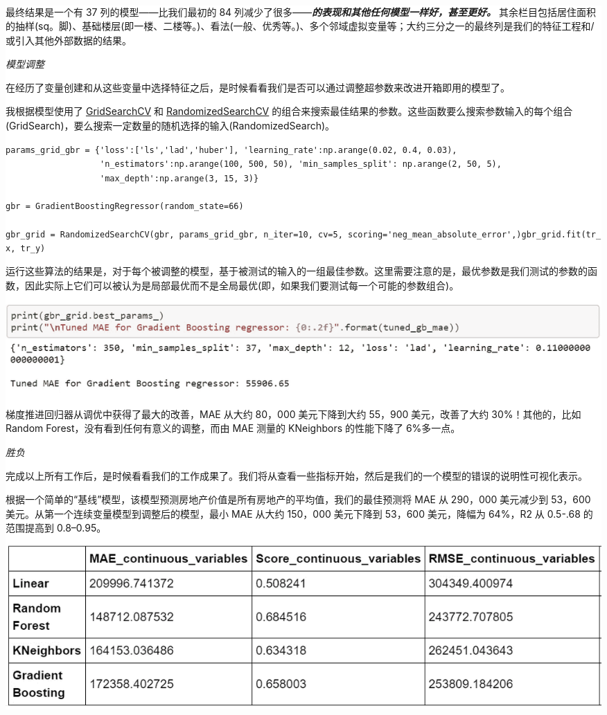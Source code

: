 最终结果是一个有 37 列的模型——比我们最初的 84 列减少了很多——***的表现和其他任何模型一样好，甚至更好。*** 其余栏目包括居住面积的抽样(sq。脚)、基础楼层(即一楼、二楼等。)、看法(一般、优秀等。)、多个邻域虚拟变量等；大约三分之一的最终列是我们的特征工程和/或引入其他外部数据的结果。

*模型调整*

在经历了变量创建和从这些变量中选择特征之后，是时候看看我们是否可以通过调整超参数来改进开箱即用的模型了。

我根据模型使用了 [GridSearchCV](http://scikit-learn.org/stable/modules/generated/sklearn.model_selection.GridSearchCV.html) 和 [RandomizedSearchCV](http://scikit-learn.org/stable/modules/generated/sklearn.model_selection.RandomizedSearchCV.html) 的组合来搜索最佳结果的参数。这些函数要么搜索参数输入的每个组合(GridSearch)，要么搜索一定数量的随机选择的输入(RandomizedSearch)。

```
params_grid_gbr = {'loss':['ls','lad','huber'], 'learning_rate':np.arange(0.02, 0.4, 0.03), 
                   'n_estimators':np.arange(100, 500, 50), 'min_samples_split': np.arange(2, 50, 5), 
                   'max_depth':np.arange(3, 15, 3)}

gbr = GradientBoostingRegressor(random_state=66)

gbr_grid = RandomizedSearchCV(gbr, params_grid_gbr, n_iter=10, cv=5, scoring='neg_mean_absolute_error',)gbr_grid.fit(tr_x, tr_y)
```

运行这些算法的结果是，对于每个被调整的模型，基于被测试的输入的一组最佳参数。这里需要注意的是，最优参数是我们测试的参数的函数，因此实际上它们可以被认为是局部最优而不是全局最优(即，如果我们要测试每一个可能的参数组合)。

![](img/57cd285eb08b3411d08fb8e11ff4e37f.png)

梯度推进回归器从调优中获得了最大的改善，MAE 从大约 80，000 美元下降到大约 55，900 美元，改善了大约 30%！其他的，比如 Random Forest，没有看到任何有意义的调整，而由 MAE 测量的 KNeighbors 的性能下降了 6%多一点。

*胜负*

完成以上所有工作后，是时候看看我们的工作成果了。我们将从查看一些指标开始，然后是我们的一个模型的错误的说明性可视化表示。

根据一个简单的“基线”模型，该模型预测房地产价值是所有房地产的平均值，我们的最佳预测将 MAE 从 290，000 美元减少到 53，600 美元。从第一个连续变量模型到调整后的模型，最小 MAE 从大约 150，000 美元下降到 53，600 美元，降幅为 64%，R2 从 0.5-.68 的范围提高到 0.8–0.95。

![](img/ae7f62271d01154ff9c91affef95da6a.png)
